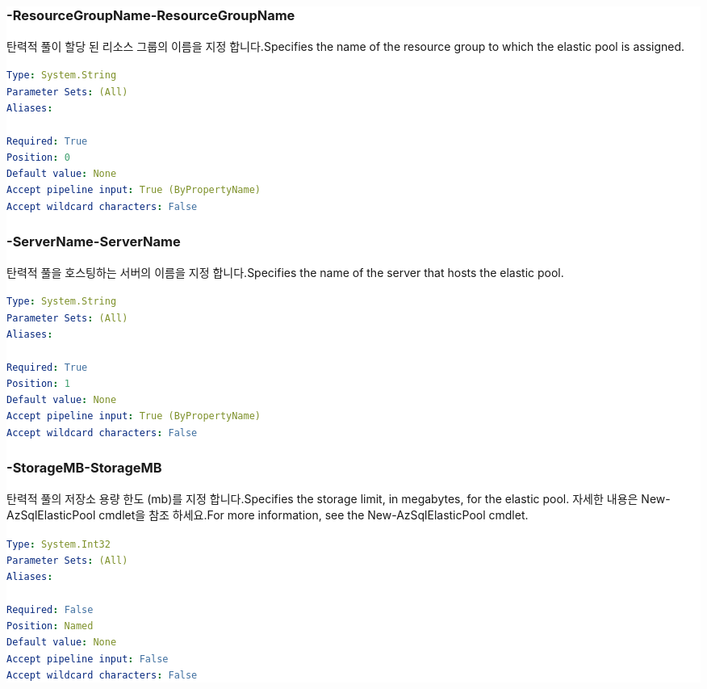 ### <span data-ttu-id="37638-172">-ResourceGroupName</span><span class="sxs-lookup"><span data-stu-id="37638-172">-ResourceGroupName</span></span>
<span data-ttu-id="37638-173">탄력적 풀이 할당 된 리소스 그룹의 이름을 지정 합니다.</span><span class="sxs-lookup"><span data-stu-id="37638-173">Specifies the name of the resource group to which the elastic pool is assigned.</span></span>

```yaml
Type: System.String
Parameter Sets: (All)
Aliases:

Required: True
Position: 0
Default value: None
Accept pipeline input: True (ByPropertyName)
Accept wildcard characters: False
```

### <span data-ttu-id="37638-174">-ServerName</span><span class="sxs-lookup"><span data-stu-id="37638-174">-ServerName</span></span>
<span data-ttu-id="37638-175">탄력적 풀을 호스팅하는 서버의 이름을 지정 합니다.</span><span class="sxs-lookup"><span data-stu-id="37638-175">Specifies the name of the server that hosts the elastic pool.</span></span>

```yaml
Type: System.String
Parameter Sets: (All)
Aliases:

Required: True
Position: 1
Default value: None
Accept pipeline input: True (ByPropertyName)
Accept wildcard characters: False
```

### <span data-ttu-id="37638-176">-StorageMB</span><span class="sxs-lookup"><span data-stu-id="37638-176">-StorageMB</span></span>
<span data-ttu-id="37638-177">탄력적 풀의 저장소 용량 한도 (mb)를 지정 합니다.</span><span class="sxs-lookup"><span data-stu-id="37638-177">Specifies the storage limit, in megabytes, for the elastic pool.</span></span> <span data-ttu-id="37638-178">자세한 내용은 New-AzSqlElasticPool cmdlet을 참조 하세요.</span><span class="sxs-lookup"><span data-stu-id="37638-178">For more information, see the New-AzSqlElasticPool cmdlet.</span></span>

```yaml
Type: System.Int32
Parameter Sets: (All)
Aliases:

Required: False
Position: Named
Default value: None
Accept pipeline input: False
Accept wildcard characters: False
```

